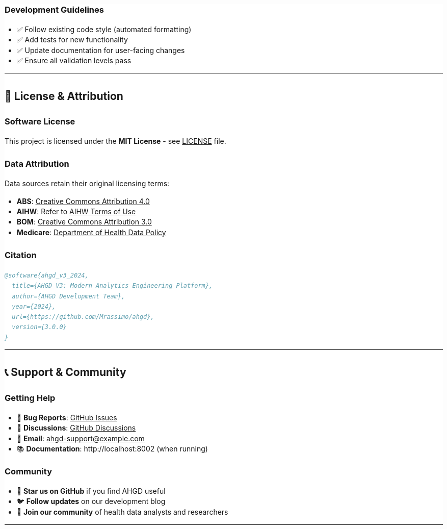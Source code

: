 ### **Development Guidelines**
- ✅ Follow existing code style (automated formatting)
- ✅ Add tests for new functionality
- ✅ Update documentation for user-facing changes  
- ✅ Ensure all validation levels pass

---

## 📄 **License & Attribution**

### **Software License**
This project is licensed under the **MIT License** - see [LICENSE](LICENSE) file.

### **Data Attribution**
Data sources retain their original licensing terms:
- **ABS**: [Creative Commons Attribution 4.0](https://creativecommons.org/licenses/by/4.0/)
- **AIHW**: Refer to [AIHW Terms of Use](https://www.aihw.gov.au/copyright)
- **BOM**: [Creative Commons Attribution 3.0](https://creativecommons.org/licenses/by/3.0/au/)
- **Medicare**: [Department of Health Data Policy](https://www.health.gov.au/our-work/digital-health/data-and-statistics)

### **Citation**
```bibtex
@software{ahgd_v3_2024,
  title={AHGD V3: Modern Analytics Engineering Platform},
  author={AHGD Development Team},
  year={2024},
  url={https://github.com/Mrassimo/ahgd},
  version={3.0.0}
}
```

---

## 📞 **Support & Community**

### **Getting Help**
- 🐛 **Bug Reports**: [GitHub Issues](https://github.com/Mrassimo/ahgd/issues)
- 💬 **Discussions**: [GitHub Discussions](https://github.com/Mrassimo/ahgd/discussions)  
- 📧 **Email**: ahgd-support@example.com
- 📚 **Documentation**: http://localhost:8002 (when running)

### **Community**
- 🌟 **Star us on GitHub** if you find AHGD useful
- 🐦 **Follow updates** on our development blog
- 🤝 **Join our community** of health data analysts and researchers

---
